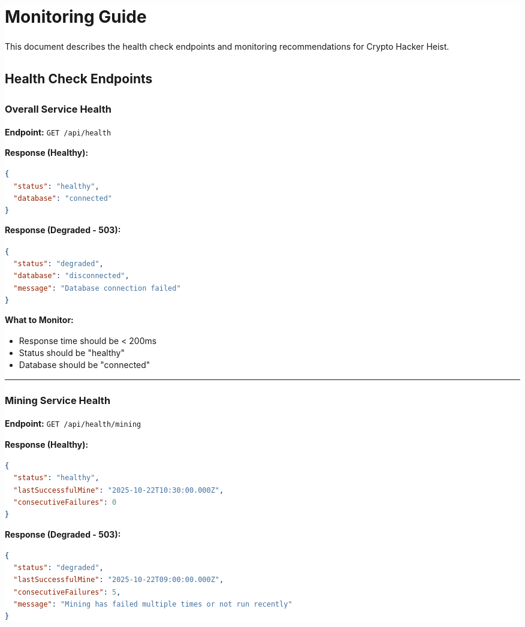 # Monitoring Guide

This document describes the health check endpoints and monitoring recommendations for Crypto Hacker Heist.

## Health Check Endpoints

### Overall Service Health

**Endpoint:** `GET /api/health`

**Response (Healthy):**
```json
{
  "status": "healthy",
  "database": "connected"
}
```

**Response (Degraded - 503):**
```json
{
  "status": "degraded",
  "database": "disconnected",
  "message": "Database connection failed"
}
```

**What to Monitor:**
- Response time should be < 200ms
- Status should be "healthy"
- Database should be "connected"

---

### Mining Service Health

**Endpoint:** `GET /api/health/mining`

**Response (Healthy):**
```json
{
  "status": "healthy",
  "lastSuccessfulMine": "2025-10-22T10:30:00.000Z",
  "consecutiveFailures": 0
}
```

**Response (Degraded - 503):**
```json
{
  "status": "degraded",
  "lastSuccessfulMine": "2025-10-22T09:00:00.000Z",
  "consecutiveFailures": 5,
  "message": "Mining has failed multiple times or not run recently"
}
```
